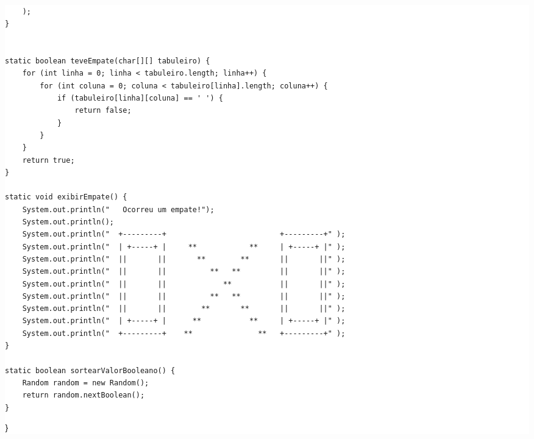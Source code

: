        );  
    }


    static boolean teveEmpate(char[][] tabuleiro) {
        for (int linha = 0; linha < tabuleiro.length; linha++) {
            for (int coluna = 0; coluna < tabuleiro[linha].length; coluna++) {
                if (tabuleiro[linha][coluna] == ' ') {
                    return false;
                }
            }
        }
        return true;
    }

    static void exibirEmpate() {
        System.out.println("   Ocorreu um empate!");
        System.out.println();
        System.out.println("  +---------+                          +---------+" );
        System.out.println("  | +-----+ |     **            **     | +-----+ |" );
        System.out.println("  ||       ||       **        **       ||       ||" );
        System.out.println("  ||       ||          **   **         ||       ||" );
        System.out.println("  ||       ||             **           ||       ||" );
        System.out.println("  ||       ||          **   **         ||       ||" );
        System.out.println("  ||       ||        **       **       ||       ||" );
        System.out.println("  | +-----+ |      **           **     | +-----+ |" );
        System.out.println("  +---------+    **               **   +---------+" ); 
    }

    static boolean sortearValorBooleano() {
        Random random = new Random();
        return random.nextBoolean();
    }

}
